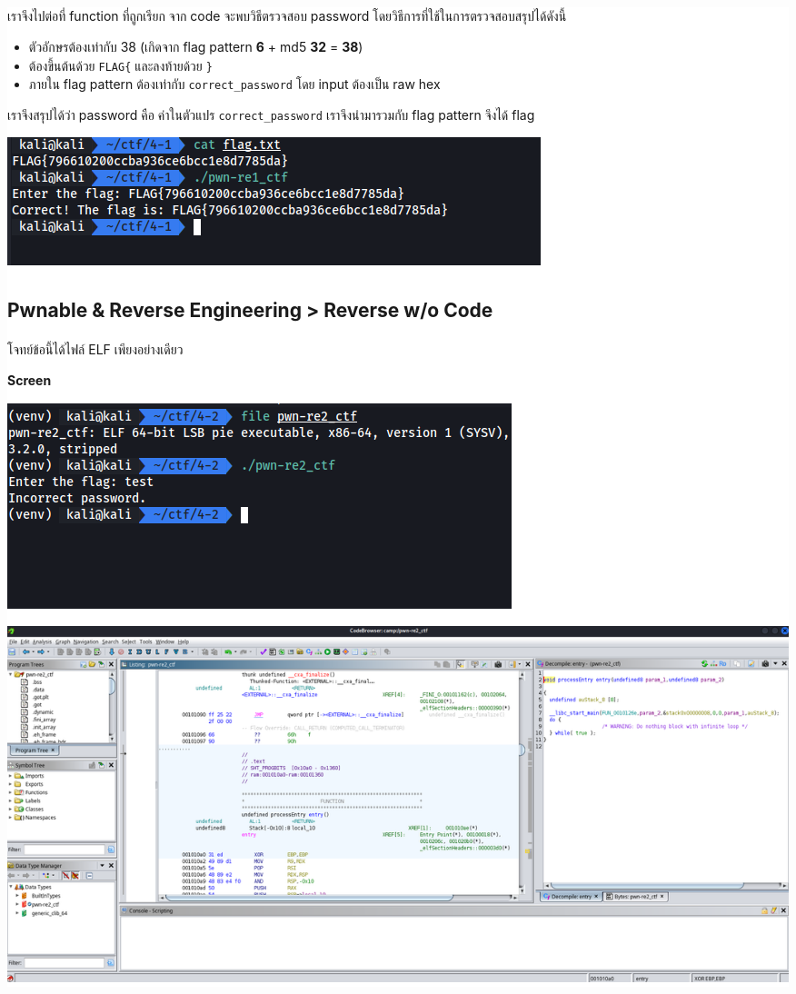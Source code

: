 
เราจึงไปต่อที่ function ที่ถูกเรียก จาก code จะพบวิธีตรวจสอบ password โดยวิธีการที่ใช้ในการตรวจสอบสรุปได้ดังนี้

- ตัวอักษรต้องเท่ากับ 38 (เกิดจาก flag pattern **6** + md5 **32** = **38**)
- ต้องขึ้นต้นด้วย `FLAG{` และลงท้ายด้วย `}`
- ภายใน flag pattern ต้องเท่ากับ `correct_password` โดย input ต้องเป็น raw hex

เราจึงสรุปได้ว่า password คือ ค่าในตัวแปร `correct_password` เราจึงนำมารวมกับ flag pattern จึงได้ flag

![4-1-4.png](images/4-1-4.png)

## Pwnable & Reverse Engineering > Reverse w/o Code

โจทย์ข้อนี้ได้ไฟล์ ELF เพียงอย่างเดียว

**Screen**

![4-2-1.png](images/4-2-1.png)

![4-2-2.png](images/4-2-2.png)
